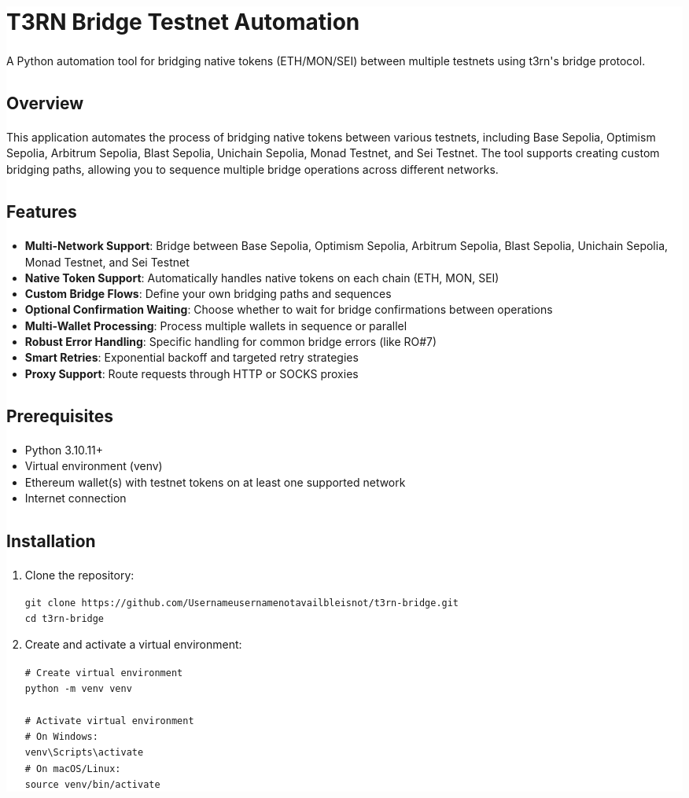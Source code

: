 # T3RN Bridge Testnet Automation

A Python automation tool for bridging native tokens (ETH/MON/SEI) between multiple testnets using t3rn's bridge protocol.

## Overview

This application automates the process of bridging native tokens between various testnets, including Base Sepolia, Optimism Sepolia, Arbitrum Sepolia, Blast Sepolia, Unichain Sepolia, Monad Testnet, and Sei Testnet. The tool supports creating custom bridging paths, allowing you to sequence multiple bridge operations across different networks.

## Features

- **Multi-Network Support**: Bridge between Base Sepolia, Optimism Sepolia, Arbitrum Sepolia, Blast Sepolia, Unichain Sepolia, Monad Testnet, and Sei Testnet
- **Native Token Support**: Automatically handles native tokens on each chain (ETH, MON, SEI)
- **Custom Bridge Flows**: Define your own bridging paths and sequences
- **Optional Confirmation Waiting**: Choose whether to wait for bridge confirmations between operations
- **Multi-Wallet Processing**: Process multiple wallets in sequence or parallel
- **Robust Error Handling**: Specific handling for common bridge errors (like RO#7)
- **Smart Retries**: Exponential backoff and targeted retry strategies
- **Proxy Support**: Route requests through HTTP or SOCKS proxies

## Prerequisites

- Python 3.10.11+
- Virtual environment (venv)
- Ethereum wallet(s) with testnet tokens on at least one supported network
- Internet connection

## Installation

1. Clone the repository:
   ```
   git clone https://github.com/Usernameusernamenotavailbleisnot/t3rn-bridge.git
   cd t3rn-bridge
   ```

2. Create and activate a virtual environment:
   ```
   # Create virtual environment
   python -m venv venv
   
   # Activate virtual environment
   # On Windows:
   venv\Scripts\activate
   # On macOS/Linux:
   source venv/bin/activate
   ```
